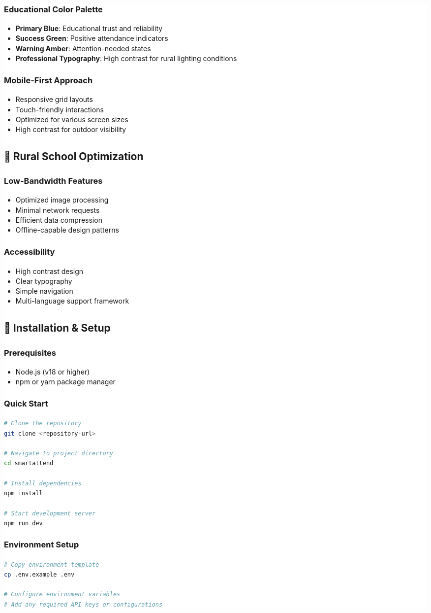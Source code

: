 ### Educational Color Palette
- **Primary Blue**: Educational trust and reliability
- **Success Green**: Positive attendance indicators  
- **Warning Amber**: Attention-needed states
- **Professional Typography**: High contrast for rural lighting conditions

### Mobile-First Approach
- Responsive grid layouts
- Touch-friendly interactions
- Optimized for various screen sizes
- High contrast for outdoor visibility

## 📱 Rural School Optimization

### Low-Bandwidth Features
- Optimized image processing
- Minimal network requests
- Efficient data compression
- Offline-capable design patterns

### Accessibility
- High contrast design
- Clear typography
- Simple navigation
- Multi-language support framework

## 🔧 Installation & Setup

### Prerequisites
- Node.js (v18 or higher)
- npm or yarn package manager

### Quick Start
```bash
# Clone the repository
git clone <repository-url>

# Navigate to project directory
cd smartattend

# Install dependencies
npm install

# Start development server
npm run dev
```

### Environment Setup
```bash
# Copy environment template
cp .env.example .env

# Configure environment variables
# Add any required API keys or configurations
```
